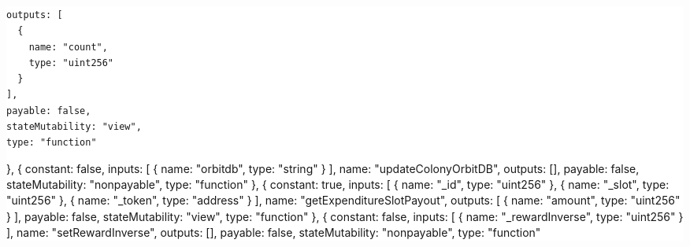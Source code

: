     outputs: [
      {
        name: "count",
        type: "uint256"
      }
    ],
    payable: false,
    stateMutability: "view",
    type: "function"
  },
  {
    constant: false,
    inputs: [
      {
        name: "orbitdb",
        type: "string"
      }
    ],
    name: "updateColonyOrbitDB",
    outputs: [],
    payable: false,
    stateMutability: "nonpayable",
    type: "function"
  },
  {
    constant: true,
    inputs: [
      {
        name: "_id",
        type: "uint256"
      },
      {
        name: "_slot",
        type: "uint256"
      },
      {
        name: "_token",
        type: "address"
      }
    ],
    name: "getExpenditureSlotPayout",
    outputs: [
      {
        name: "amount",
        type: "uint256"
      }
    ],
    payable: false,
    stateMutability: "view",
    type: "function"
  },
  {
    constant: false,
    inputs: [
      {
        name: "_rewardInverse",
        type: "uint256"
      }
    ],
    name: "setRewardInverse",
    outputs: [],
    payable: false,
    stateMutability: "nonpayable",
    type: "function"